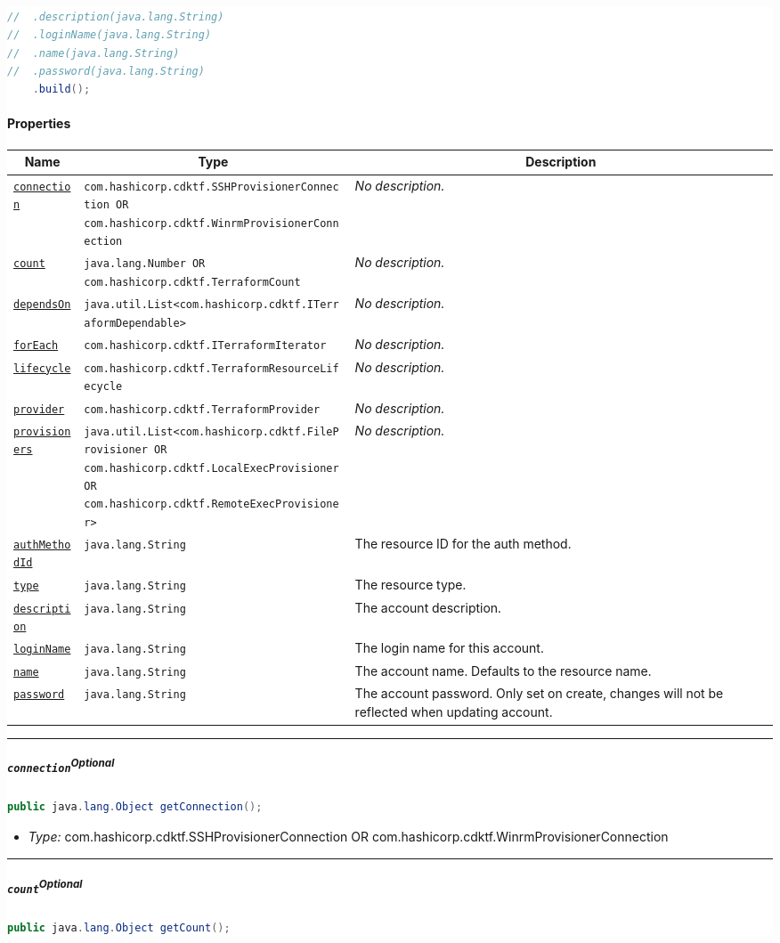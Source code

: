 ```java
//  .description(java.lang.String)
//  .loginName(java.lang.String)
//  .name(java.lang.String)
//  .password(java.lang.String)
    .build();
```

#### Properties <a name="Properties" id="Properties"></a>

| **Name** | **Type** | **Description** |
| --- | --- | --- |
| <code><a href="#@cdktf/provider-boundary.account.AccountConfig.property.connection">connection</a></code> | <code>com.hashicorp.cdktf.SSHProvisionerConnection OR com.hashicorp.cdktf.WinrmProvisionerConnection</code> | *No description.* |
| <code><a href="#@cdktf/provider-boundary.account.AccountConfig.property.count">count</a></code> | <code>java.lang.Number OR com.hashicorp.cdktf.TerraformCount</code> | *No description.* |
| <code><a href="#@cdktf/provider-boundary.account.AccountConfig.property.dependsOn">dependsOn</a></code> | <code>java.util.List<com.hashicorp.cdktf.ITerraformDependable></code> | *No description.* |
| <code><a href="#@cdktf/provider-boundary.account.AccountConfig.property.forEach">forEach</a></code> | <code>com.hashicorp.cdktf.ITerraformIterator</code> | *No description.* |
| <code><a href="#@cdktf/provider-boundary.account.AccountConfig.property.lifecycle">lifecycle</a></code> | <code>com.hashicorp.cdktf.TerraformResourceLifecycle</code> | *No description.* |
| <code><a href="#@cdktf/provider-boundary.account.AccountConfig.property.provider">provider</a></code> | <code>com.hashicorp.cdktf.TerraformProvider</code> | *No description.* |
| <code><a href="#@cdktf/provider-boundary.account.AccountConfig.property.provisioners">provisioners</a></code> | <code>java.util.List<com.hashicorp.cdktf.FileProvisioner OR com.hashicorp.cdktf.LocalExecProvisioner OR com.hashicorp.cdktf.RemoteExecProvisioner></code> | *No description.* |
| <code><a href="#@cdktf/provider-boundary.account.AccountConfig.property.authMethodId">authMethodId</a></code> | <code>java.lang.String</code> | The resource ID for the auth method. |
| <code><a href="#@cdktf/provider-boundary.account.AccountConfig.property.type">type</a></code> | <code>java.lang.String</code> | The resource type. |
| <code><a href="#@cdktf/provider-boundary.account.AccountConfig.property.description">description</a></code> | <code>java.lang.String</code> | The account description. |
| <code><a href="#@cdktf/provider-boundary.account.AccountConfig.property.loginName">loginName</a></code> | <code>java.lang.String</code> | The login name for this account. |
| <code><a href="#@cdktf/provider-boundary.account.AccountConfig.property.name">name</a></code> | <code>java.lang.String</code> | The account name. Defaults to the resource name. |
| <code><a href="#@cdktf/provider-boundary.account.AccountConfig.property.password">password</a></code> | <code>java.lang.String</code> | The account password. Only set on create, changes will not be reflected when updating account. |

---

##### `connection`<sup>Optional</sup> <a name="connection" id="@cdktf/provider-boundary.account.AccountConfig.property.connection"></a>

```java
public java.lang.Object getConnection();
```

- *Type:* com.hashicorp.cdktf.SSHProvisionerConnection OR com.hashicorp.cdktf.WinrmProvisionerConnection

---

##### `count`<sup>Optional</sup> <a name="count" id="@cdktf/provider-boundary.account.AccountConfig.property.count"></a>

```java
public java.lang.Object getCount();
```
